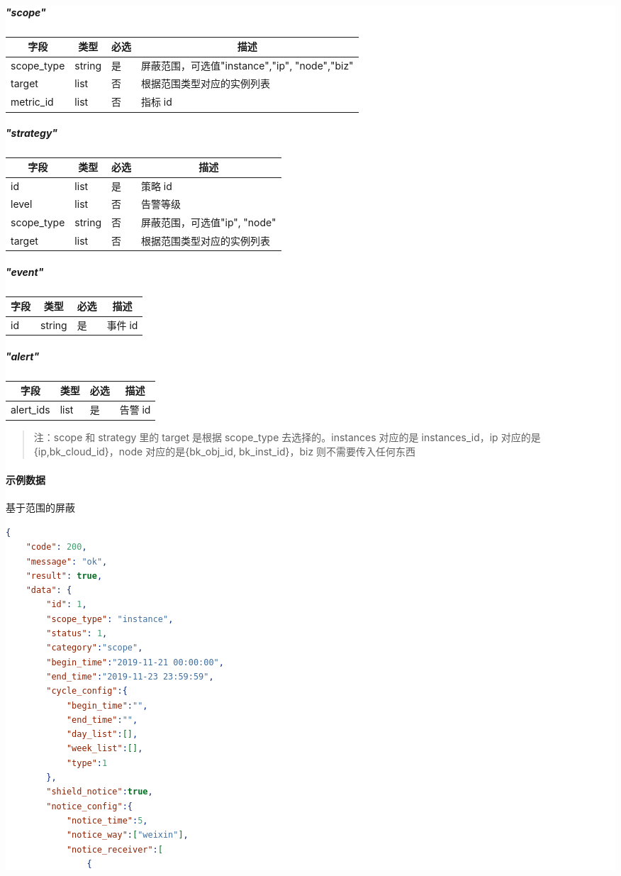 ##### "scope"

| 字段       | 类型   | 必选 | 描述                                          |
| ---------- | ------ | ---- | --------------------------------------------- |
| scope_type | string | 是   | 屏蔽范围，可选值"instance","ip", "node","biz" |
| target     | list   | 否   | 根据范围类型对应的实例列表                    |
| metric_id  | list   | 否   | 指标 id                                        |

##### "strategy"

| 字段       | 类型   | 必选 | 描述                         |
| ---------- | ------ | ---- | ---------------------------- |
| id         | list   | 是   | 策略 id                       |
| level      | list   | 否   | 告警等级                     |
| scope_type | string | 否   | 屏蔽范围，可选值"ip", "node" |
| target     | list   | 否   | 根据范围类型对应的实例列表   |

##### "event"

| 字段 | 类型   | 必选 | 描述   |
| ---- | ------ | ---- | ------ |
| id   | string | 是   | 事件 id |

##### "alert"

| 字段      | 类型 | 必选 | 描述   |
| --------- | ---- | ---- | ------ |
| alert_ids | list | 是   | 告警 id |

> 注：scope 和 strategy 里的 target 是根据 scope_type 去选择的。instances 对应的是 instances_id，ip 对应的是{ip,bk_cloud_id}，node 对应的是{bk_obj_id, bk_inst_id}，biz 则不需要传入任何东西

#### 示例数据

基于范围的屏蔽

```json
{
    "code": 200,
    "message": "ok",
    "result": true,
    "data": {
        "id": 1,
        "scope_type": "instance",
        "status": 1,
        "category":"scope",
        "begin_time":"2019-11-21 00:00:00",
        "end_time":"2019-11-23 23:59:59",
        "cycle_config":{
            "begin_time":"",
            "end_time":"",
            "day_list":[],
            "week_list":[],
            "type":1
        },
        "shield_notice":true,
        "notice_config":{
            "notice_time":5,
            "notice_way":["weixin"],
            "notice_receiver":[
                {
```